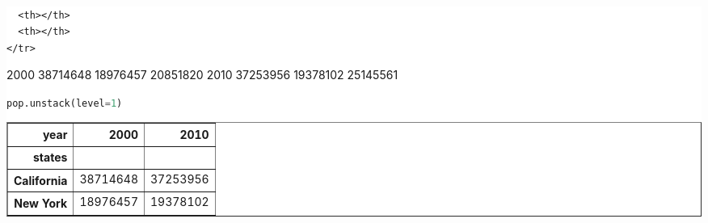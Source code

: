       <th></th>
      <th></th>
    </tr>
  </thead>
  <tbody>
    <tr>
      <th>2000</th>
      <td>38714648</td>
      <td>18976457</td>
      <td>20851820</td>
    </tr>
    <tr>
      <th>2010</th>
      <td>37253956</td>
      <td>19378102</td>
      <td>25145561</td>
    </tr>
  </tbody>
</table>
</div>




```python
pop.unstack(level=1)
```




<div>
<style scoped>
    .dataframe tbody tr th:only-of-type {
        vertical-align: middle;
    }

    .dataframe tbody tr th {
        vertical-align: top;
    }

    .dataframe thead th {
        text-align: right;
    }
</style>
<table border="1" class="dataframe">
  <thead>
    <tr style="text-align: right;">
      <th>year</th>
      <th>2000</th>
      <th>2010</th>
    </tr>
    <tr>
      <th>states</th>
      <th></th>
      <th></th>
    </tr>
  </thead>
  <tbody>
    <tr>
      <th>California</th>
      <td>38714648</td>
      <td>37253956</td>
    </tr>
    <tr>
      <th>New York</th>
      <td>18976457</td>
      <td>19378102</td>
